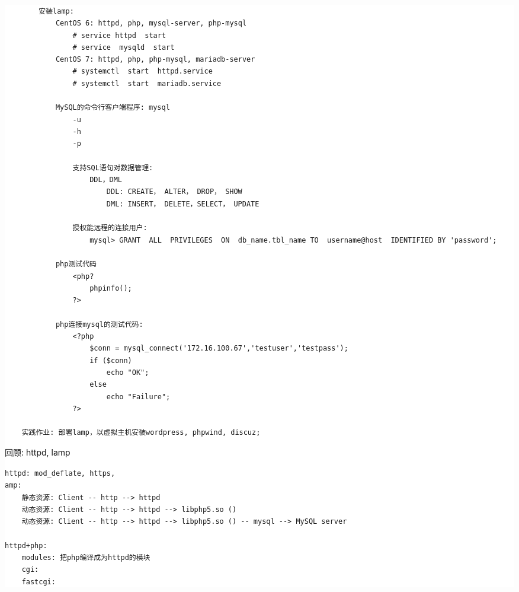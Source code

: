             安装lamp: 
                CentOS 6: httpd, php, mysql-server, php-mysql
                    # service httpd  start
                    # service  mysqld  start
                CentOS 7: httpd, php, php-mysql, mariadb-server
                    # systemctl  start  httpd.service
                    # systemctl  start  mariadb.service
                    
                MySQL的命令行客户端程序: mysql
                    -u 
                    -h
                    -p
                    
                    支持SQL语句对数据管理: 
                        DDL，DML
                            DDL: CREATE， ALTER， DROP， SHOW
                            DML: INSERT， DELETE，SELECT， UPDATE
                            
                    授权能远程的连接用户: 
                        mysql> GRANT  ALL  PRIVILEGES  ON  db_name.tbl_name TO  username@host  IDENTIFIED BY 'password'; 
                        
                php测试代码
                    <php?
                        phpinfo();
                    ?>
                
                php连接mysql的测试代码: 
                    <?php
                        $conn = mysql_connect('172.16.100.67','testuser','testpass');
                        if ($conn) 
                            echo "OK";
                        else
                            echo "Failure";
                    ?>  
                    
        实践作业: 部署lamp，以虚拟主机安装wordpress, phpwind, discuz; 
        
回顾: httpd, lamp
    
    httpd: mod_deflate, https, 
    amp: 
        静态资源: Client -- http --> httpd
        动态资源: Client -- http --> httpd --> libphp5.so ()
        动态资源: Client -- http --> httpd --> libphp5.so () -- mysql --> MySQL server
        
    httpd+php:
        modules: 把php编译成为httpd的模块
        cgi: 
        fastcgi: 
        